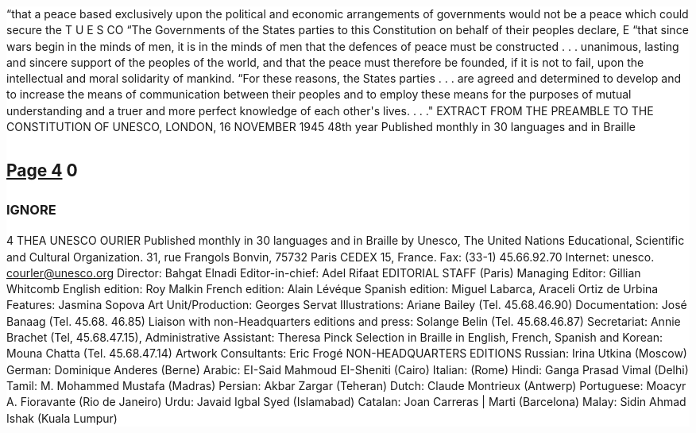 “that a peace based exclusively upon the political and economic arrangements of governments would not be a peace which could secure the 
T U E S CO “The Governments of the States parties to this Constitution on behalf of their peoples declare, 
E “that since wars begin in the minds of men, it is in the minds of men that the defences of peace must be constructed . . . 
unanimous, lasting and sincere support of the peoples of the world, and that the peace must therefore be founded, if it is not to fail, upon the 
intellectual and moral solidarity of mankind. 
“For these reasons, the States parties . . . are agreed and determined to develop and to increase the means of communication between their 
peoples and to employ these means for the purposes of mutual understanding and a truer and more perfect knowledge of each other's lives. . . ." 
EXTRACT FROM THE PREAMBLE TO THE CONSTITUTION OF UNESCO, LONDON, 16 NOVEMBER 1945 
48th year 
Published monthly in 
30 languages and in Braille

## [Page 4](https://demo.humlab.umu.se/courier/101119engo.pdf#page=4) 0

### IGNORE

4 
THEA UNESCO 
OURIER 
Published monthly in 30 languages and in Braille by 
Unesco, The United Nations Educational, Scientific and Cultural 
Organization. 
31, rue Frangols Bonvin, 75732 Paris CEDEX 15, France. 
Fax: (33-1) 45.66.92.70 
Internet: unesco. courler@unesco.org 
Director: Bahgat Elnadi 
Editor-in-chief: Adel Rifaat 
EDITORIAL STAFF (Paris) 
Managing Editor: Gillian Whitcomb 
English edition: Roy Malkin 
French edition: Alain Lévéque 
Spanish edition: Miguel Labarca, Araceli Ortiz de Urbina 
Features: Jasmina Sopova 
Art Unit/Production: Georges Servat 
Illustrations: Ariane Bailey (Tel. 45.68.46.90) 
Documentation: José Banaag (Tel. 45.68. 46.85) 
Liaison with non-Headquarters editions and press: 
Solange Belin (Tel. 45.68.46.87) 
Secretariat: Annie Brachet (Tel, 45.68.47.15), 
Administrative Assistant: Theresa Pinck 
Selection in Braille in English, French, Spanish and 
Korean: Mouna Chatta (Tel. 45.68.47.14) 
Artwork Consultants: Eric Frogé 
NON-HEADQUARTERS EDITIONS 
Russian: Irina Utkina (Moscow) 
German: Dominique Anderes (Berne) 
Arabic: EI-Said Mahmoud EI-Sheniti (Cairo) 
Italian: (Rome) 
Hindi: Ganga Prasad Vimal (Delhi) 
Tamil: M. Mohammed Mustafa (Madras) 
Persian: Akbar Zargar (Teheran) 
Dutch: Claude Montrieux (Antwerp) 
Portuguese: Moacyr A. Fioravante (Rio de Janeiro) 
Urdu: Javaid Igbal Syed (Islamabad) 
Catalan: Joan Carreras | Marti (Barcelona) 
Malay: Sidin Ahmad Ishak (Kuala Lumpur) 